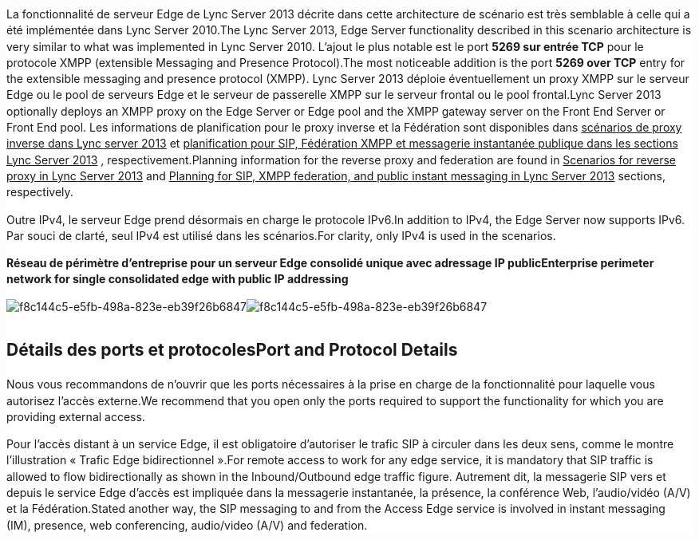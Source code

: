 <span data-ttu-id="aa9e3-104">La fonctionnalité de serveur Edge de Lync Server 2013 décrite dans cette architecture de scénario est très semblable à celle qui a été implémentée dans Lync Server 2010.</span><span class="sxs-lookup"><span data-stu-id="aa9e3-104">The Lync Server 2013, Edge Server functionality described in this scenario architecture is very similar to what was implemented in Lync Server 2010.</span></span> <span data-ttu-id="aa9e3-105">L’ajout le plus notable est le port **5269 sur entrée TCP** pour le protocole XMPP (extensible Messaging and Presence Protocol).</span><span class="sxs-lookup"><span data-stu-id="aa9e3-105">The most noticeable addition is the port **5269 over TCP** entry for the extensible messaging and presence protocol (XMPP).</span></span> <span data-ttu-id="aa9e3-106">Lync Server 2013 déploie éventuellement un proxy XMPP sur le serveur Edge ou le pool de serveurs Edge et le serveur de passerelle XMPP sur le serveur frontal ou le pool frontal.</span><span class="sxs-lookup"><span data-stu-id="aa9e3-106">Lync Server 2013 optionally deploys an XMPP proxy on the Edge Server or Edge pool and the XMPP gateway server on the Front End Server or Front End pool.</span></span> <span data-ttu-id="aa9e3-107">Les informations de planification pour le proxy inverse et la Fédération sont disponibles dans [scénarios de proxy inverse dans Lync server 2013](lync-server-2013-scenarios-for-reverse-proxy.md) et [planification pour SIP, Fédération XMPP et messagerie instantanée publique dans les sections Lync Server 2013](lync-server-2013-planning-for-sip-xmpp-federation-and-public-instant-messaging.md) , respectivement.</span><span class="sxs-lookup"><span data-stu-id="aa9e3-107">Planning information for the reverse proxy and federation are found in [Scenarios for reverse proxy in Lync Server 2013](lync-server-2013-scenarios-for-reverse-proxy.md) and [Planning for SIP, XMPP federation, and public instant messaging in Lync Server 2013](lync-server-2013-planning-for-sip-xmpp-federation-and-public-instant-messaging.md) sections, respectively.</span></span>

<span data-ttu-id="aa9e3-108">Outre IPv4, le serveur Edge prend désormais en charge le protocole IPv6.</span><span class="sxs-lookup"><span data-stu-id="aa9e3-108">In addition to IPv4, the Edge Server now supports IPv6.</span></span> <span data-ttu-id="aa9e3-109">Par souci de clarté, seul IPv4 est utilisé dans les scénarios.</span><span class="sxs-lookup"><span data-stu-id="aa9e3-109">For clarity, only IPv4 is used in the scenarios.</span></span>

<span data-ttu-id="aa9e3-110">**Réseau de périmètre d’entreprise pour un serveur Edge consolidé unique avec adressage IP public**</span><span class="sxs-lookup"><span data-stu-id="aa9e3-110">**Enterprise perimeter network for single consolidated edge with public IP addressing**</span></span>

<span data-ttu-id="aa9e3-111">![f8c144c5-e5fb-498a-823e-eb39f26b6847](images/Gg425891.f8c144c5-e5fb-498a-823e-eb39f26b6847(OCS.15).jpg "f8c144c5-e5fb-498a-823e-eb39f26b6847")</span><span class="sxs-lookup"><span data-stu-id="aa9e3-111">![f8c144c5-e5fb-498a-823e-eb39f26b6847](images/Gg425891.f8c144c5-e5fb-498a-823e-eb39f26b6847(OCS.15).jpg "f8c144c5-e5fb-498a-823e-eb39f26b6847")</span></span>

<div>

## <a name="port-and-protocol-details"></a><span data-ttu-id="aa9e3-112">Détails des ports et protocoles</span><span class="sxs-lookup"><span data-stu-id="aa9e3-112">Port and Protocol Details</span></span>

<span data-ttu-id="aa9e3-113">Nous vous recommandons de n’ouvrir que les ports nécessaires à la prise en charge de la fonctionnalité pour laquelle vous autorisez l’accès externe.</span><span class="sxs-lookup"><span data-stu-id="aa9e3-113">We recommend that you open only the ports required to support the functionality for which you are providing external access.</span></span>

<span data-ttu-id="aa9e3-114">Pour l’accès distant à un service Edge, il est obligatoire d’autoriser le trafic SIP à circuler dans les deux sens, comme le montre l’illustration « Trafic Edge bidirectionnel ».</span><span class="sxs-lookup"><span data-stu-id="aa9e3-114">For remote access to work for any edge service, it is mandatory that SIP traffic is allowed to flow bidirectionally as shown in the Inbound/Outbound edge traffic figure.</span></span> <span data-ttu-id="aa9e3-115">Autrement dit, la messagerie SIP vers et depuis le service Edge d’accès est impliquée dans la messagerie instantanée, la présence, la conférence Web, l’audio/vidéo (A/V) et la Fédération.</span><span class="sxs-lookup"><span data-stu-id="aa9e3-115">Stated another way, the SIP messaging to and from the Access Edge service is involved in instant messaging (IM), presence, web conferencing, audio/video (A/V) and federation.</span></span>
